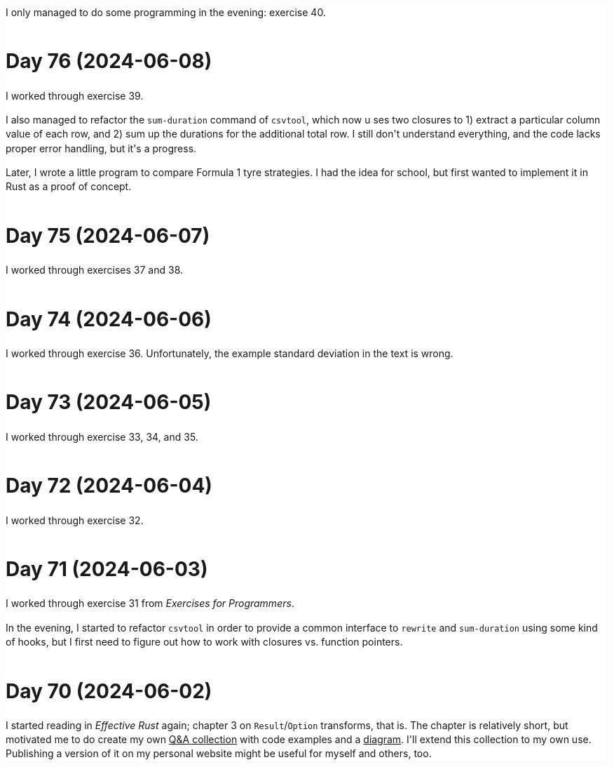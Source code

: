 I only managed to do some programming in the evening: exercise 40.

# Day 76 (2024-06-08)

I worked through exercise 39.

I also managed to refactor the `sum-duration` command of `csvtool`, which now u
ses two closures to 1) extract a particular column value of each row, and 2) sum
up the durations for the additional total row. I still don't understand
everything, and the code lacks proper error handling, but it's a progress.

Later, I wrote a little program to compare Formula 1 tyre strategies. I had the
idea for school, but first wanted to implement it in Rust as a proof of concept.

# Day 75 (2024-06-07)

I worked through exercises 37 and 38.

# Day 74 (2024-06-06)

I worked through exercise 36. Unfortunately, the example standard deviation in
the text is wrong.

# Day 73 (2024-06-05)

I worked through exercise 33, 34, and 35.

# Day 72 (2024-06-04)

I worked through exercise 32.

# Day 71 (2024-06-03)

I worked through exercise 31 from _Exercises for Programmers_.

In the evening, I started to refactor `csvtool` in order to provide a common
interface to `rewrite` and `sum-duration` using some kind of hooks, but I first
need to figure out how to work with closures vs. function pointers.

# Day 70 (2024-06-02)

I started reading in _Effective Rust_ again; chapter 3 on `Result`/`Option`
transforms, that is. The chapter is relatively short, but motivated me to do
create my own [Q&A collection](error-handling.md) with code examples and a
[diagram](error-handling.png). I'll extend this collection to my own use.
Publishing a version of it on my personal website might be useful for myself and
others, too.
